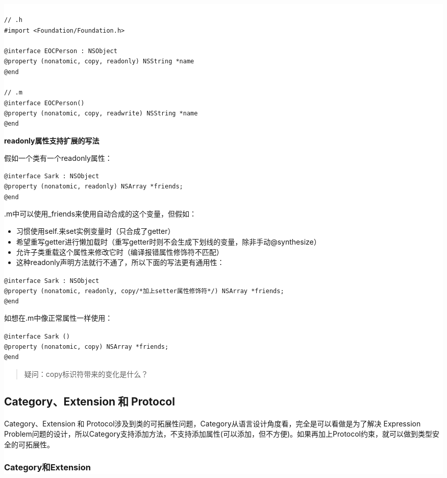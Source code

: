 ``` objc

// .h
#import <Foundation/Foundation.h>

@interface EOCPerson : NSObject
@property (nonatomic, copy, readonly) NSString *name
@end

// .m
@interface EOCPerson()
@property (nonatomic, copy, readwrite) NSString *name
@end

```

**readonly属性支持扩展的写法**

假如一个类有一个readonly属性：

``` objc
@interface Sark : NSObject
@property (nonatomic, readonly) NSArray *friends;
@end
```

.m中可以使用_friends来使用自动合成的这个变量，但假如：

- 习惯使用self.来set实例变量时（只合成了getter）
- 希望重写getter进行懒加载时（重写getter时则不会生成下划线的变量，除非手动@synthesize）
- 允许子类重载这个属性来修改它时（编译报错属性修饰符不匹配）
- 这种readonly声明方法就行不通了，所以下面的写法更有通用性：

``` objc
@interface Sark : NSObject
@property (nonatomic, readonly, copy/*加上setter属性修饰符*/) NSArray *friends;
@end
```

如想在.m中像正常属性一样使用：

``` objc
@interface Sark ()
@property (nonatomic, copy) NSArray *friends;
@end
```

> 疑问：copy标识符带来的变化是什么？


## Category、Extension 和 Protocol

Category、Extension 和 Protocol涉及到类的可拓展性问题，Category从语言设计角度看，完全是可以看做是为了解决 Expression Problem问题的设计，所以Category支持添加方法，不支持添加属性(可以添加，但不方便)。如果再加上Protocol约束，就可以做到类型安全的可拓展性。


### Category和Extension
